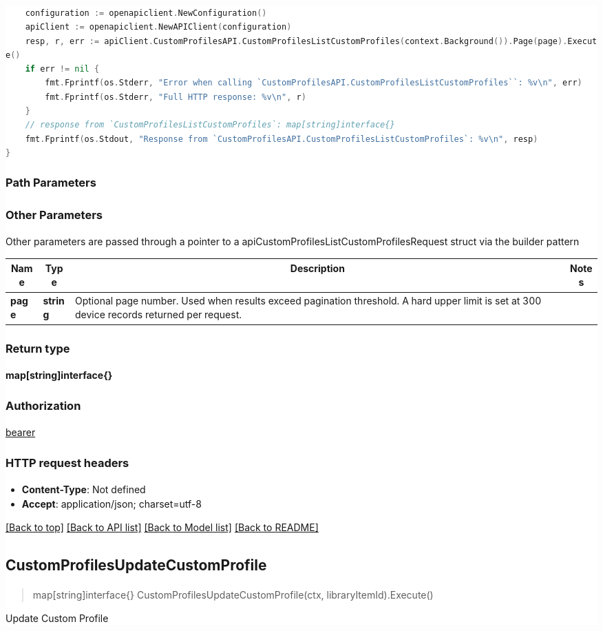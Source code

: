 ```go
	configuration := openapiclient.NewConfiguration()
	apiClient := openapiclient.NewAPIClient(configuration)
	resp, r, err := apiClient.CustomProfilesAPI.CustomProfilesListCustomProfiles(context.Background()).Page(page).Execute()
	if err != nil {
		fmt.Fprintf(os.Stderr, "Error when calling `CustomProfilesAPI.CustomProfilesListCustomProfiles``: %v\n", err)
		fmt.Fprintf(os.Stderr, "Full HTTP response: %v\n", r)
	}
	// response from `CustomProfilesListCustomProfiles`: map[string]interface{}
	fmt.Fprintf(os.Stdout, "Response from `CustomProfilesAPI.CustomProfilesListCustomProfiles`: %v\n", resp)
}
```

### Path Parameters



### Other Parameters

Other parameters are passed through a pointer to a apiCustomProfilesListCustomProfilesRequest struct via the builder pattern


Name | Type | Description  | Notes
------------- | ------------- | ------------- | -------------
 **page** | **string** | Optional page number. Used when results exceed pagination threshold. A hard upper limit is set at 300 device records returned per request. | 

### Return type

**map[string]interface{}**

### Authorization

[bearer](../README.md#bearer)

### HTTP request headers

- **Content-Type**: Not defined
- **Accept**: application/json; charset=utf-8

[[Back to top]](#) [[Back to API list]](../README.md#documentation-for-api-endpoints)
[[Back to Model list]](../README.md#documentation-for-models)
[[Back to README]](../README.md)


## CustomProfilesUpdateCustomProfile

> map[string]interface{} CustomProfilesUpdateCustomProfile(ctx, libraryItemId).Execute()

Update Custom Profile
